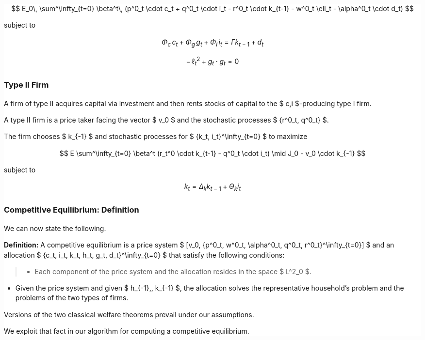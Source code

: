 $$
E_0\, \sum^\infty_{t=0} \beta^t\, (p^0_t \cdot c_t + q^0_t \cdot i_t - r^0_t
\cdot k_{t-1} - w^0_t \ell_t - \alpha^0_t \cdot d_t)
$$

subject to

$$
\Phi_c\, c_t + \Phi_g\, g_t + \Phi_i\, i_t = \Gamma k_{t-1} + d_t
$$

$$
-\, \ell_t^2 + g_t \cdot g_t = 0
$$


### Type II Firm

A firm of type II  acquires capital via investment and then rents
stocks of capital to the $ c,i $-producing type I firm.

A type II firm is a price taker facing the vector $ v_0 $ and the stochastic
processes $ \{r^0_t, q^0_t\} $.

The firm chooses $ k_{-1} $ and
stochastic processes for $ \{k_t, i_t\}^\infty_{t=0} $ to maximize

$$
E \sum^\infty_{t=0} \beta^t (r_t^0 \cdot k_{t-1} - q^0_t \cdot i_t) \mid
J_0 - v_0 \cdot k_{-1}
$$

subject to

$$
k_t = \Delta_k k_{t-1} + \Theta_k i_t
$$


### Competitive Equilibrium:  Definition

We can now state the following.

**Definition:** A competitive equilibrium is a price system
$ [v_0, \{p^0_t, w^0_t, \alpha^0_t, q^0_t, r^0_t\}^\infty_{t=0}] $
and an allocation $ \{c_t, i_t, k_t, h_t, g_t, d_t\}^\infty_{t=0} $
that satisfy the following conditions:

> - Each component of the price system and the allocation resides in the space $ L^2_0 $.  
- Given the price system and given $ h_{-1},\, k_{-1} $, the allocation solves the representative household’s problem and
  the problems of the two types of firms.  



Versions of the two classical welfare theorems prevail under our assumptions.

We exploit that fact in our algorithm for computing a competitive equilibrium.
